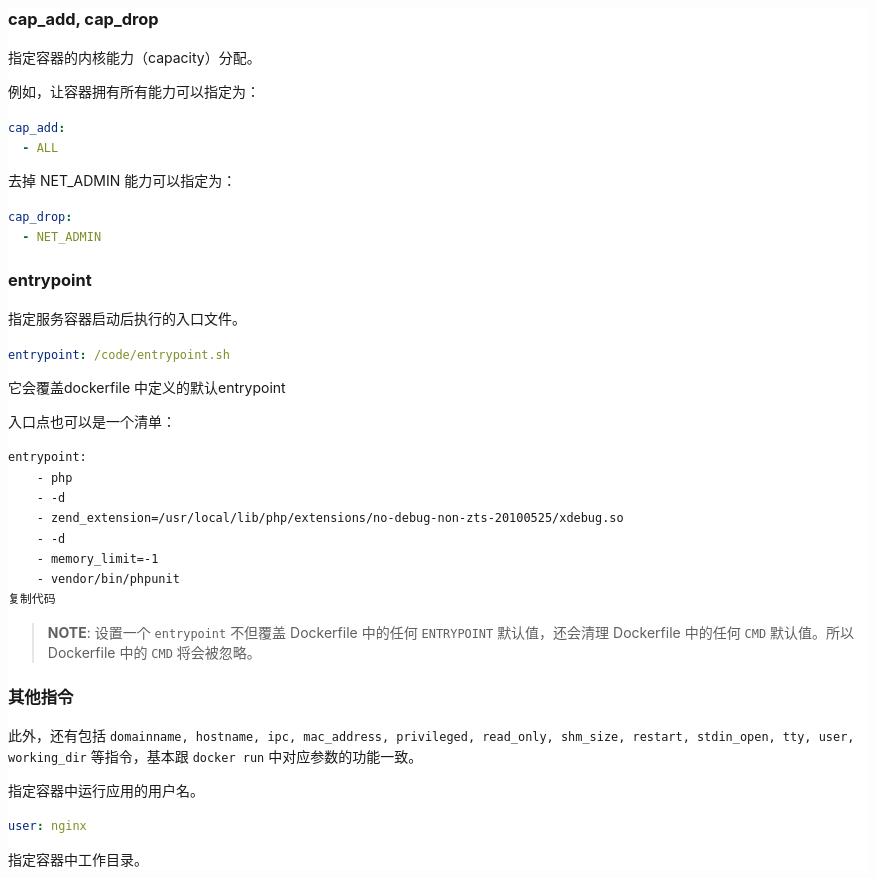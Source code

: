 ### cap_add, cap_drop

指定容器的内核能力（capacity）分配。

例如，让容器拥有所有能力可以指定为：

```yaml
cap_add:
  - ALL
```

去掉 NET_ADMIN 能力可以指定为：

```yaml
cap_drop:
  - NET_ADMIN
```



### entrypoint

指定服务容器启动后执行的入口文件。

```yaml
entrypoint: /code/entrypoint.sh
```

它会覆盖dockerfile 中定义的默认entrypoint 

入口点也可以是一个清单：

```
entrypoint:
    - php
    - -d
    - zend_extension=/usr/local/lib/php/extensions/no-debug-non-zts-20100525/xdebug.so
    - -d
    - memory_limit=-1
    - vendor/bin/phpunit
复制代码
```

> **NOTE**: 设置一个 `entrypoint` 不但覆盖 Dockerfile 中的任何 `ENTRYPOINT` 默认值，还会清理 Dockerfile 中的任何 `CMD` 默认值。所以 Dockerfile 中的 `CMD` 将会被忽略。



### 其他指令

此外，还有包括 `domainname, hostname, ipc, mac_address, privileged, read_only, shm_size, restart, stdin_open, tty, user, working_dir` 等指令，基本跟 `docker run` 中对应参数的功能一致。

指定容器中运行应用的用户名。

```yaml
user: nginx
```

指定容器中工作目录。
